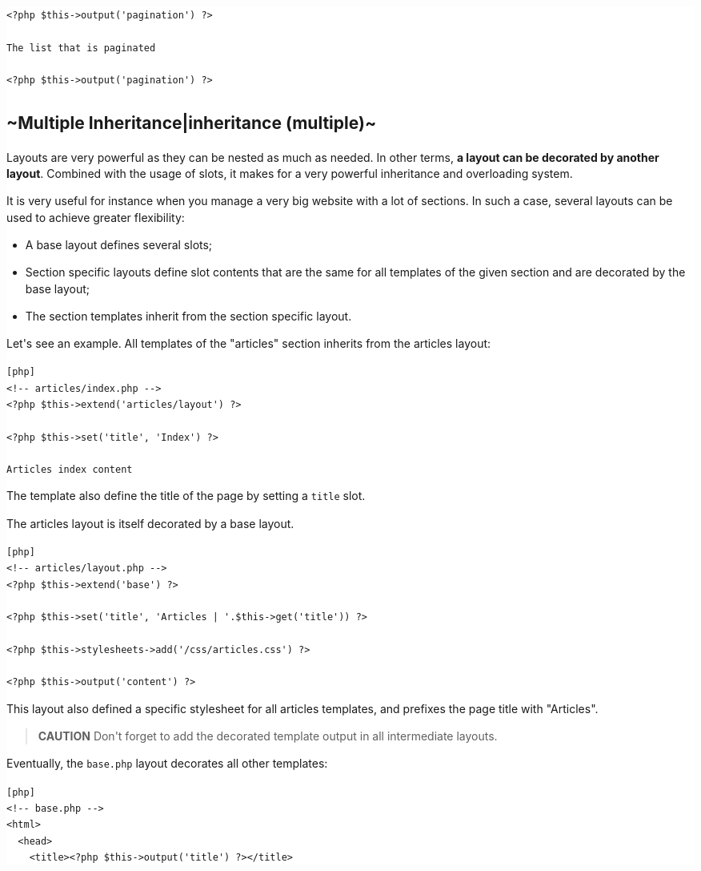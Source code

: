     <?php $this->output('pagination') ?>

    The list that is paginated

    <?php $this->output('pagination') ?>

~Multiple Inheritance|inheritance (multiple)~
---------------------------------------------

Layouts are very powerful as they can be nested as much as needed. In other
terms, **a layout can be decorated by another layout**. Combined with the
usage of slots, it makes for a very powerful inheritance and overloading
system.

It is very useful for instance when you manage a very big website with a lot
of sections. In such a case, several layouts can be used to achieve greater
flexibility:

 * A base layout defines several slots;

 * Section specific layouts define slot contents that are the same for all
   templates of the given section and are decorated by the base layout;

 * The section templates inherit from the section specific layout.

Let's see an example. All templates of the "articles" section inherits from
the articles layout:

    [php]
    <!-- articles/index.php -->
    <?php $this->extend('articles/layout') ?>

    <?php $this->set('title', 'Index') ?>

    Articles index content

The template also define the title of the page by setting a `title` slot.

The articles layout is itself decorated by a base layout.

    [php]
    <!-- articles/layout.php -->
    <?php $this->extend('base') ?>

    <?php $this->set('title', 'Articles | '.$this->get('title')) ?>

    <?php $this->stylesheets->add('/css/articles.css') ?>

    <?php $this->output('content') ?>

This layout also defined a specific stylesheet for all articles templates,
and prefixes the page title with "Articles".

>**CAUTION**
>Don't forget to add the decorated template output in all intermediate
>layouts.

Eventually, the `base.php` layout decorates all other templates:

    [php]
    <!-- base.php -->
    <html>
      <head>
        <title><?php $this->output('title') ?></title>
